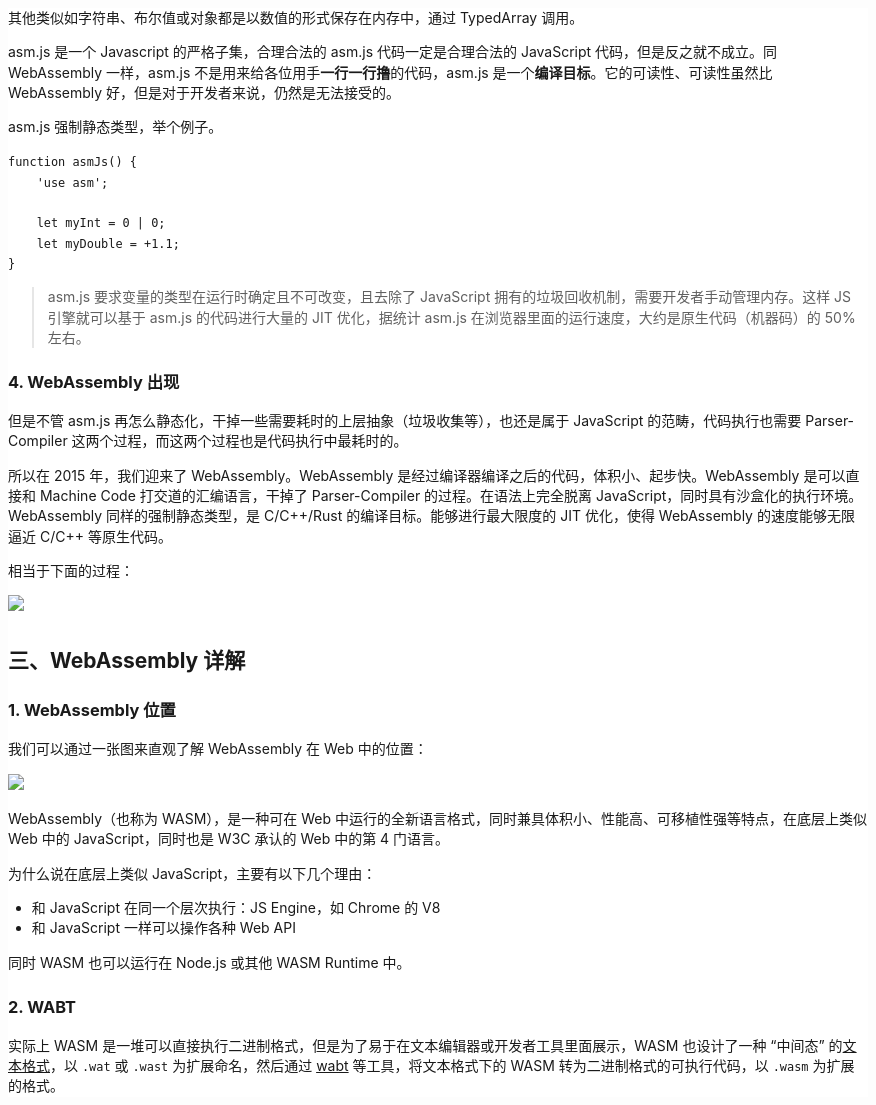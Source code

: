 其他类似如字符串、布尔值或对象都是以数值的形式保存在内存中，通过 TypedArray 调用。

asm.js 是一个 Javascript 的严格子集，合理合法的 asm.js 代码一定是合理合法的 JavaScript 代码，但是反之就不成立。同 WebAssembly 一样，asm.js 不是用来给各位用手**一行一行撸**的代码，asm.js 是一个**编译目标**。它的可读性、可读性虽然比 WebAssembly 好，但是对于开发者来说，仍然是无法接受的。

asm.js 强制静态类型，举个例子。

```
function asmJs() {
    'use asm';
    
    let myInt = 0 | 0;
    let myDouble = +1.1;
}
```

> asm.js 要求变量的类型在运行时确定且不可改变，且去除了 JavaScript 拥有的垃圾回收机制，需要开发者手动管理内存。这样 JS 引擎就可以基于 asm.js 的代码进行大量的 JIT 优化，据统计 asm.js 在浏览器里面的运行速度，大约是原生代码（机器码）的 50% 左右。

### 4. WebAssembly 出现

但是不管 asm.js 再怎么静态化，干掉一些需要耗时的上层抽象（垃圾收集等），也还是属于 JavaScript 的范畴，代码执行也需要 Parser-Compiler 这两个过程，而这两个过程也是代码执行中最耗时的。

所以在 2015 年，我们迎来了 WebAssembly。WebAssembly 是经过编译器编译之后的代码，体积小、起步快。WebAssembly 是可以直接和 Machine Code 打交道的汇编语言，干掉了 Parser-Compiler 的过程。在语法上完全脱离 JavaScript，同时具有沙盒化的执行环境。WebAssembly 同样的强制静态类型，是 C/C++/Rust 的编译目标。能够进行最大限度的 JIT 优化，使得 WebAssembly 的速度能够无限逼近 C/C++ 等原生代码。

相当于下面的过程：

![](https://p3-juejin.byteimg.com/tos-cn-i-k3u1fbpfcp/9ce0b1c01d7e4129a2e974ac94baf2f6\~tplv-k3u1fbpfcp-zoom-in-crop-mark:3024:0:0:0.awebp)

## 三、WebAssembly 详解

### 1. WebAssembly 位置

我们可以通过一张图来直观了解 WebAssembly 在 Web 中的位置：

![](https://p3-juejin.byteimg.com/tos-cn-i-k3u1fbpfcp/629f7bdc3cc3466886bb7d223b19e75d\~tplv-k3u1fbpfcp-zoom-in-crop-mark:3024:0:0:0.awebp)

WebAssembly（也称为 WASM），是一种可在 Web 中运行的全新语言格式，同时兼具体积小、性能高、可移植性强等特点，在底层上类似 Web 中的 JavaScript，同时也是 W3C 承认的 Web 中的第 4 门语言。

为什么说在底层上类似 JavaScript，主要有以下几个理由：

* 和 JavaScript 在同一个层次执行：JS Engine，如 Chrome 的 V8
* 和 JavaScript 一样可以操作各种 Web API

同时 WASM 也可以运行在 Node.js 或其他 WASM Runtime 中。

### 2. WABT

实际上 WASM 是一堆可以直接执行二进制格式，但是为了易于在文本编辑器或开发者工具里面展示，WASM 也设计了一种 “中间态” 的[文本格式](https://link.juejin.cn/?target=https%3A%2F%2Fwebassembly.github.io%2Fspec%2Fcore%2Ftext%2Findex.html)，以 `.wat` 或 `.wast` 为扩展命名，然后通过 [wabt](https://link.juejin.cn/?target=https%3A%2F%2Fgithub.com%2FWebAssembly%2Fwabt) 等工具，将文本格式下的 WASM 转为二进制格式的可执行代码，以 `.wasm` 为扩展的格式。

